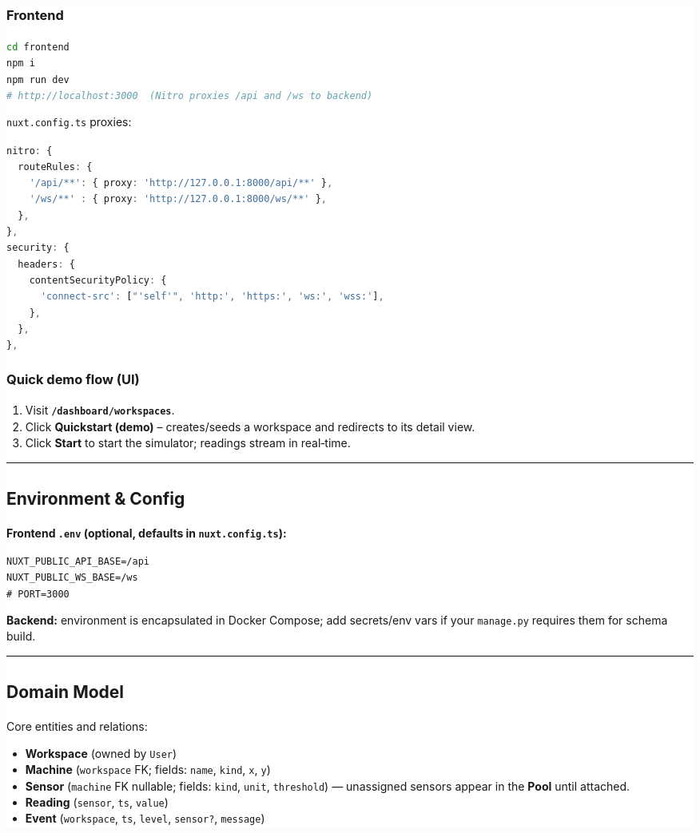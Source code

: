 ### Frontend

```bash
cd frontend
npm i
npm run dev
# http://localhost:3000  (Nitro proxies /api and /ws to backend)
```

`nuxt.config.ts` proxies:

```ts
nitro: {
  routeRules: {
    '/api/**': { proxy: 'http://127.0.0.1:8000/api/**' },
    '/ws/**' : { proxy: 'http://127.0.0.1:8000/ws/**' },
  },
},
security: {
  headers: {
    contentSecurityPolicy: {
      'connect-src': ["'self'", 'http:', 'https:', 'ws:', 'wss:'],
    },
  },
},
```

### Quick demo flow (UI)

1. Visit **`/dashboard/workspaces`**.
2. Click **Quickstart (demo)** – creates/seeds a workspace and redirects to its detail view.
3. Click **Start** to start the simulator; readings stream in real‑time.

---

## Environment & Config

**Frontend `.env` (optional, defaults in `nuxt.config.ts`):**

```env
NUXT_PUBLIC_API_BASE=/api
NUXT_PUBLIC_WS_BASE=/ws
# PORT=3000
```

**Backend:** environment is encapsulated in Docker Compose; add secrets/env vars if your `manage.py` requires them for schema build.

---

## Domain Model

Core entities and relations:

* **Workspace** (owned by `User`)
* **Machine** (`workspace` FK; fields: `name`, `kind`, `x`, `y`)
* **Sensor** (`machine` FK nullable; fields: `kind`, `unit`, `threshold`) — unassigned sensors appear in the **Pool** until attached.
* **Reading** (`sensor`, `ts`, `value`)
* **Event** (`workspace`, `ts`, `level`, `sensor?`, `message`)
